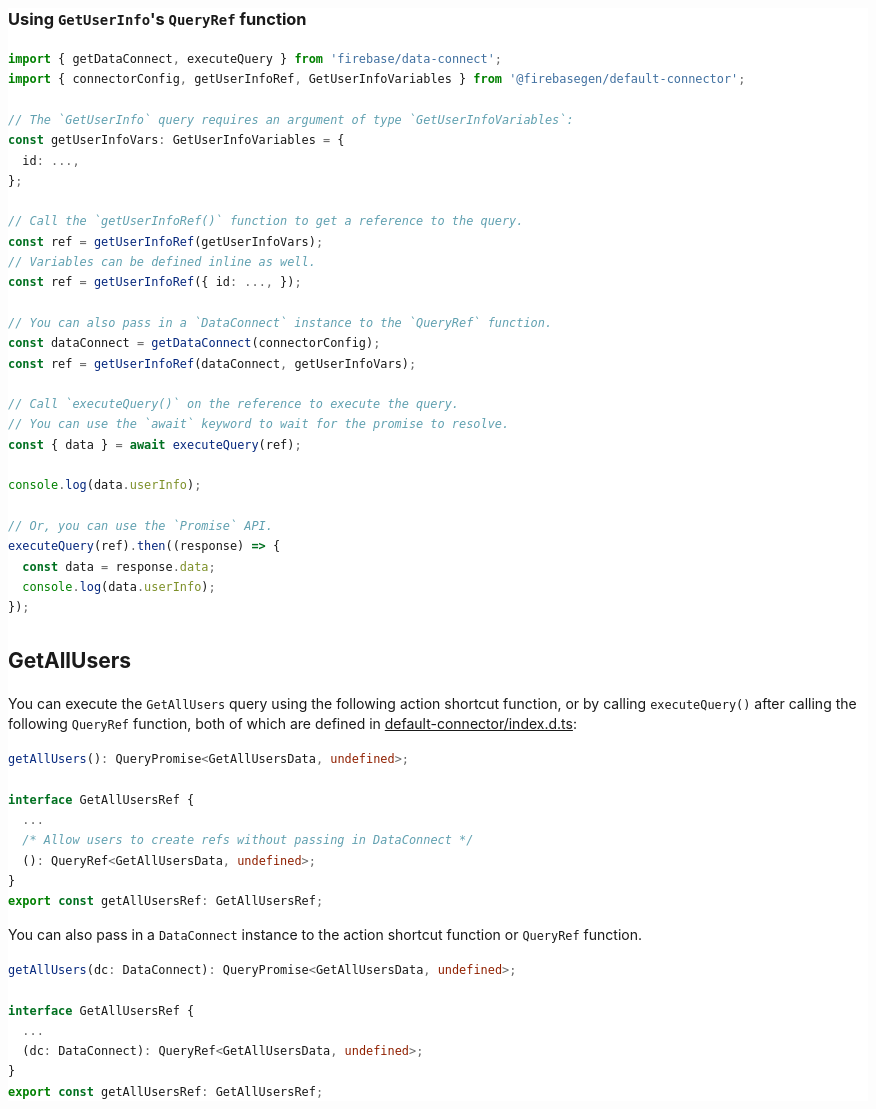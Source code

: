 ```typescript
```

### Using `GetUserInfo`'s `QueryRef` function

```typescript
import { getDataConnect, executeQuery } from 'firebase/data-connect';
import { connectorConfig, getUserInfoRef, GetUserInfoVariables } from '@firebasegen/default-connector';

// The `GetUserInfo` query requires an argument of type `GetUserInfoVariables`:
const getUserInfoVars: GetUserInfoVariables = {
  id: ..., 
};

// Call the `getUserInfoRef()` function to get a reference to the query.
const ref = getUserInfoRef(getUserInfoVars);
// Variables can be defined inline as well.
const ref = getUserInfoRef({ id: ..., });

// You can also pass in a `DataConnect` instance to the `QueryRef` function.
const dataConnect = getDataConnect(connectorConfig);
const ref = getUserInfoRef(dataConnect, getUserInfoVars);

// Call `executeQuery()` on the reference to execute the query.
// You can use the `await` keyword to wait for the promise to resolve.
const { data } = await executeQuery(ref);

console.log(data.userInfo);

// Or, you can use the `Promise` API.
executeQuery(ref).then((response) => {
  const data = response.data;
  console.log(data.userInfo);
});
```

## GetAllUsers
You can execute the `GetAllUsers` query using the following action shortcut function, or by calling `executeQuery()` after calling the following `QueryRef` function, both of which are defined in [default-connector/index.d.ts](./index.d.ts):
```typescript
getAllUsers(): QueryPromise<GetAllUsersData, undefined>;

interface GetAllUsersRef {
  ...
  /* Allow users to create refs without passing in DataConnect */
  (): QueryRef<GetAllUsersData, undefined>;
}
export const getAllUsersRef: GetAllUsersRef;
```
You can also pass in a `DataConnect` instance to the action shortcut function or `QueryRef` function.
```typescript
getAllUsers(dc: DataConnect): QueryPromise<GetAllUsersData, undefined>;

interface GetAllUsersRef {
  ...
  (dc: DataConnect): QueryRef<GetAllUsersData, undefined>;
}
export const getAllUsersRef: GetAllUsersRef;
```
